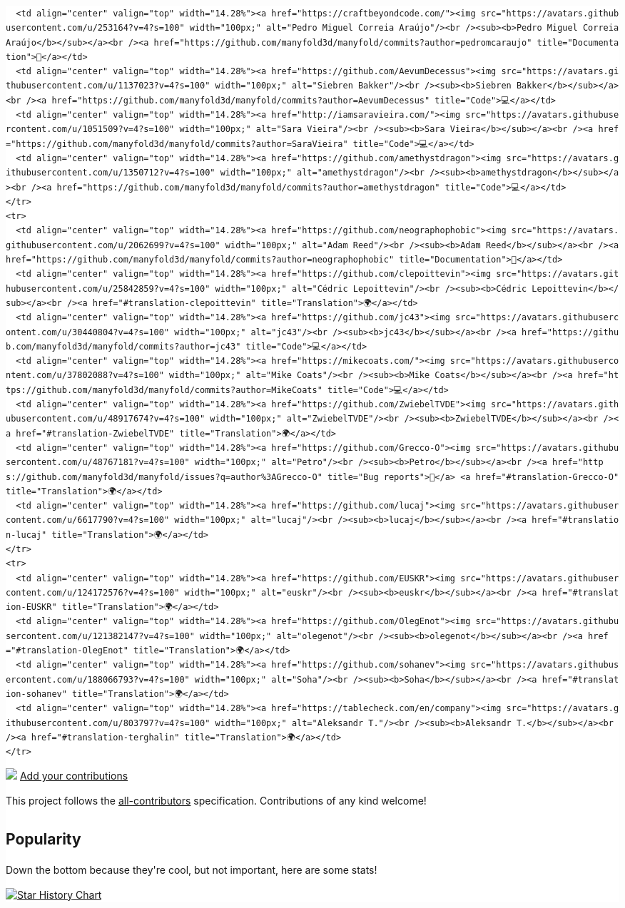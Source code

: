       <td align="center" valign="top" width="14.28%"><a href="https://craftbeyondcode.com/"><img src="https://avatars.githubusercontent.com/u/253164?v=4?s=100" width="100px;" alt="Pedro Miguel Correia Araújo"/><br /><sub><b>Pedro Miguel Correia Araújo</b></sub></a><br /><a href="https://github.com/manyfold3d/manyfold/commits?author=pedromcaraujo" title="Documentation">📖</a></td>
      <td align="center" valign="top" width="14.28%"><a href="https://github.com/AevumDecessus"><img src="https://avatars.githubusercontent.com/u/1137023?v=4?s=100" width="100px;" alt="Siebren Bakker"/><br /><sub><b>Siebren Bakker</b></sub></a><br /><a href="https://github.com/manyfold3d/manyfold/commits?author=AevumDecessus" title="Code">💻</a></td>
      <td align="center" valign="top" width="14.28%"><a href="http://iamsaravieira.com/"><img src="https://avatars.githubusercontent.com/u/1051509?v=4?s=100" width="100px;" alt="Sara Vieira"/><br /><sub><b>Sara Vieira</b></sub></a><br /><a href="https://github.com/manyfold3d/manyfold/commits?author=SaraVieira" title="Code">💻</a></td>
      <td align="center" valign="top" width="14.28%"><a href="https://github.com/amethystdragon"><img src="https://avatars.githubusercontent.com/u/1350712?v=4?s=100" width="100px;" alt="amethystdragon"/><br /><sub><b>amethystdragon</b></sub></a><br /><a href="https://github.com/manyfold3d/manyfold/commits?author=amethystdragon" title="Code">💻</a></td>
    </tr>
    <tr>
      <td align="center" valign="top" width="14.28%"><a href="https://github.com/neographophobic"><img src="https://avatars.githubusercontent.com/u/2062699?v=4?s=100" width="100px;" alt="Adam Reed"/><br /><sub><b>Adam Reed</b></sub></a><br /><a href="https://github.com/manyfold3d/manyfold/commits?author=neographophobic" title="Documentation">📖</a></td>
      <td align="center" valign="top" width="14.28%"><a href="https://github.com/clepoittevin"><img src="https://avatars.githubusercontent.com/u/25842859?v=4?s=100" width="100px;" alt="Cédric Lepoittevin"/><br /><sub><b>Cédric Lepoittevin</b></sub></a><br /><a href="#translation-clepoittevin" title="Translation">🌍</a></td>
      <td align="center" valign="top" width="14.28%"><a href="https://github.com/jc43"><img src="https://avatars.githubusercontent.com/u/30440804?v=4?s=100" width="100px;" alt="jc43"/><br /><sub><b>jc43</b></sub></a><br /><a href="https://github.com/manyfold3d/manyfold/commits?author=jc43" title="Code">💻</a></td>
      <td align="center" valign="top" width="14.28%"><a href="https://mikecoats.com/"><img src="https://avatars.githubusercontent.com/u/37802088?v=4?s=100" width="100px;" alt="Mike Coats"/><br /><sub><b>Mike Coats</b></sub></a><br /><a href="https://github.com/manyfold3d/manyfold/commits?author=MikeCoats" title="Code">💻</a></td>
      <td align="center" valign="top" width="14.28%"><a href="https://github.com/ZwiebelTVDE"><img src="https://avatars.githubusercontent.com/u/48917674?v=4?s=100" width="100px;" alt="ZwiebelTVDE"/><br /><sub><b>ZwiebelTVDE</b></sub></a><br /><a href="#translation-ZwiebelTVDE" title="Translation">🌍</a></td>
      <td align="center" valign="top" width="14.28%"><a href="https://github.com/Grecco-O"><img src="https://avatars.githubusercontent.com/u/48767181?v=4?s=100" width="100px;" alt="Petro"/><br /><sub><b>Petro</b></sub></a><br /><a href="https://github.com/manyfold3d/manyfold/issues?q=author%3AGrecco-O" title="Bug reports">🐛</a> <a href="#translation-Grecco-O" title="Translation">🌍</a></td>
      <td align="center" valign="top" width="14.28%"><a href="https://github.com/lucaj"><img src="https://avatars.githubusercontent.com/u/6617790?v=4?s=100" width="100px;" alt="lucaj"/><br /><sub><b>lucaj</b></sub></a><br /><a href="#translation-lucaj" title="Translation">🌍</a></td>
    </tr>
    <tr>
      <td align="center" valign="top" width="14.28%"><a href="https://github.com/EUSKR"><img src="https://avatars.githubusercontent.com/u/124172576?v=4?s=100" width="100px;" alt="euskr"/><br /><sub><b>euskr</b></sub></a><br /><a href="#translation-EUSKR" title="Translation">🌍</a></td>
      <td align="center" valign="top" width="14.28%"><a href="https://github.com/OlegEnot"><img src="https://avatars.githubusercontent.com/u/121382147?v=4?s=100" width="100px;" alt="olegenot"/><br /><sub><b>olegenot</b></sub></a><br /><a href="#translation-OlegEnot" title="Translation">🌍</a></td>
      <td align="center" valign="top" width="14.28%"><a href="https://github.com/sohanev"><img src="https://avatars.githubusercontent.com/u/188066793?v=4?s=100" width="100px;" alt="Soha"/><br /><sub><b>Soha</b></sub></a><br /><a href="#translation-sohanev" title="Translation">🌍</a></td>
      <td align="center" valign="top" width="14.28%"><a href="https://tablecheck.com/en/company"><img src="https://avatars.githubusercontent.com/u/803797?v=4?s=100" width="100px;" alt="Aleksandr T."/><br /><sub><b>Aleksandr T.</b></sub></a><br /><a href="#translation-terghalin" title="Translation">🌍</a></td>
    </tr>
  </tbody>
  <tfoot>
    <tr>
      <td align="center" size="13px" colspan="7">
        <img src="https://raw.githubusercontent.com/all-contributors/all-contributors-cli/1b8533af435da9854653492b1327a23a4dbd0a10/assets/logo-small.svg">
          <a href="https://all-contributors.js.org/docs/en/bot/usage">Add your contributions</a>
        </img>
      </td>
    </tr>
  </tfoot>
</table>






This project follows the [all-contributors](https://github.com/all-contributors/all-contributors) specification. Contributions of any kind welcome!

## Popularity

Down the bottom because they're cool, but not important, here are some stats!

[![Star History Chart](https://api.star-history.com/svg?repos=manyfold3d/manyfold&type=Date)](https://star-history.com/#manyfold3d/manyfold&Date)
